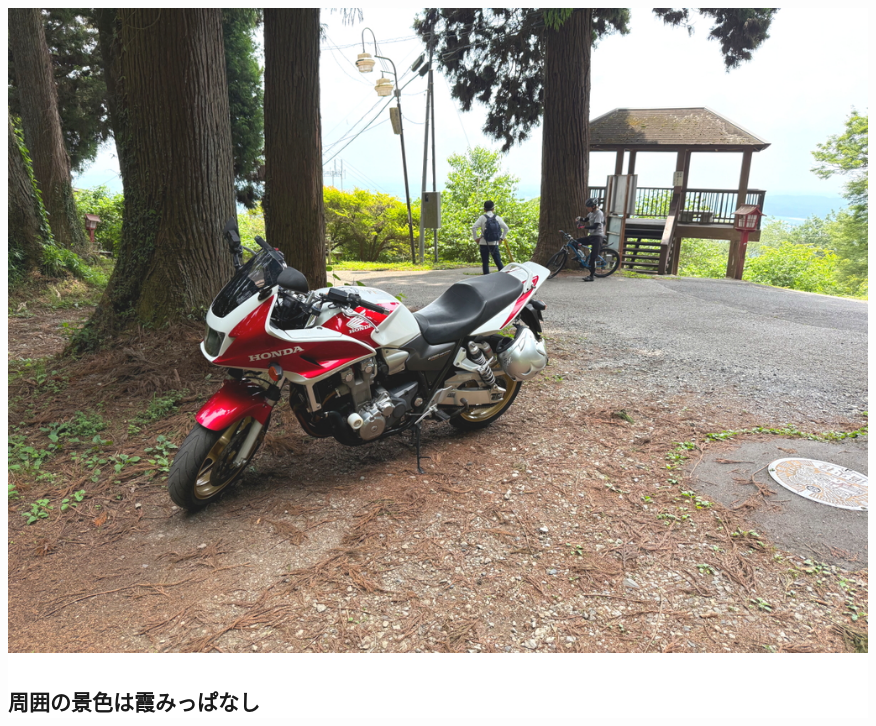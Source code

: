 <a href="20250610_001.JPG" target="_blank"><img src="20250610_001.JPG" alt="サンプル画像" width="900" /></a>
    
<h2><span class="yellow">周囲の景色は霞みっぱなし</span></h2>